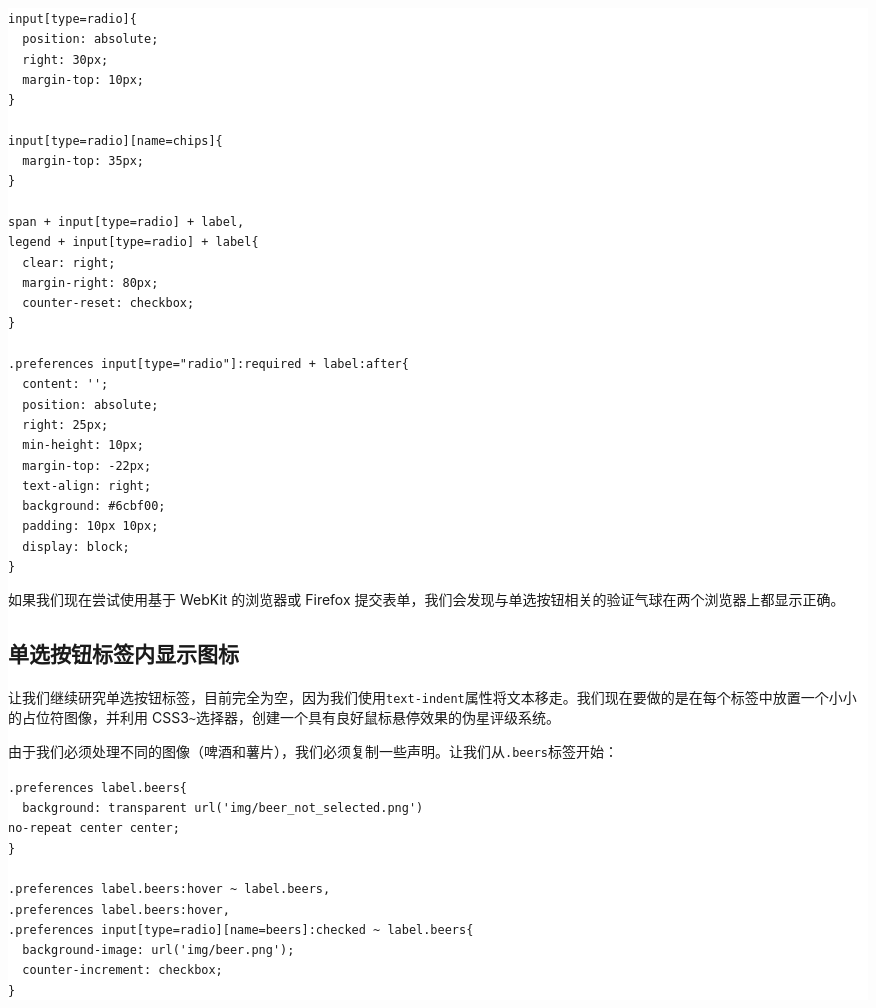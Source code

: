 ```html
input[type=radio]{
  position: absolute;
  right: 30px;
  margin-top: 10px;
}

input[type=radio][name=chips]{
  margin-top: 35px;
}

span + input[type=radio] + label, 
legend + input[type=radio] + label{
  clear: right;
  margin-right: 80px;
  counter-reset: checkbox;
}

.preferences input[type="radio"]:required + label:after{
  content: '';
  position: absolute;
  right: 25px;
  min-height: 10px;
  margin-top: -22px;
  text-align: right;
  background: #6cbf00;
  padding: 10px 10px;
  display: block;
}
```

如果我们现在尝试使用基于 WebKit 的浏览器或 Firefox 提交表单，我们会发现与单选按钮相关的验证气球在两个浏览器上都显示正确。

## 单选按钮标签内显示图标

让我们继续研究单选按钮标签，目前完全为空，因为我们使用`text-indent`属性将文本移走。我们现在要做的是在每个标签中放置一个小小的占位符图像，并利用 CSS3`~`选择器，创建一个具有良好鼠标悬停效果的伪星评级系统。

由于我们必须处理不同的图像（啤酒和薯片），我们必须复制一些声明。让我们从`.beers`标签开始：

```html
.preferences label.beers{
  background: transparent url('img/beer_not_selected.png') 
no-repeat center center;
}

.preferences label.beers:hover ~ label.beers, 
.preferences label.beers:hover, 
.preferences input[type=radio][name=beers]:checked ~ label.beers{
  background-image: url('img/beer.png');
  counter-increment: checkbox;
}
```
